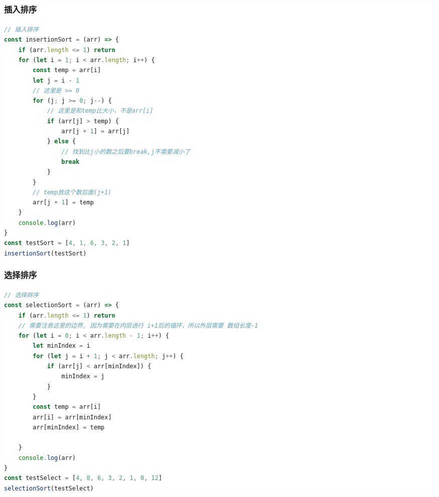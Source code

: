 ### 插入排序
```js
// 插入排序
const insertionSort = (arr) => {
    if (arr.length <= 1) return
    for (let i = 1; i < arr.length; i++) {
        const temp = arr[i]
        let j = i - 1
        // 这里是 >= 0
        for (j; j >= 0; j--) {
            // 这里是和temp比大小，不是arr[i]
            if (arr[j] > temp) {
                arr[j + 1] = arr[j]
            } else {
                // 找到比j小的数之后要break,j不需要减小了
                break
            }
        }
        // temp放这个数后面(j+1)
        arr[j + 1] = temp
    }
    console.log(arr)
}
const testSort = [4, 1, 6, 3, 2, 1]
insertionSort(testSort)
```

### 选择排序
```js
// 选择排序
const selectionSort = (arr) => {
    if (arr.length <= 1) return
    // 需要注意这里的边界, 因为需要在内层进行 i+1后的循环，所以外层需要 数组长度-1
    for (let i = 0; i < arr.length - 1; i++) {
        let minIndex = i
        for (let j = i + 1; j < arr.length; j++) {
            if (arr[j] < arr[minIndex]) {
                minIndex = j
            }
        }
        const temp = arr[i]
        arr[i] = arr[minIndex]
        arr[minIndex] = temp
        
    }
    console.log(arr)
}
const testSelect = [4, 8, 6, 3, 2, 1, 0, 12]
selectionSort(testSelect)
```
